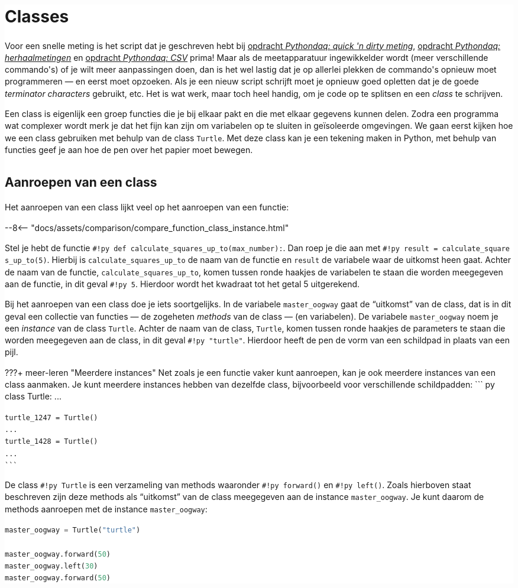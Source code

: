 # Classes

Voor een snelle meting is het script dat je geschreven hebt bij [opdracht _Pythondaq: quick 'n dirty meting_](basisscript.md#opd:quickndirty-meting), [opdracht _Pythondaq: herhaalmetingen_](basisscript.md#opd:herhaalmetingen) en [opdracht _Pythondaq: CSV_](basisscript.md#opd:quickndirty-csv) prima! Maar als de meetapparatuur ingewikkelder wordt (meer verschillende commando's) of je wilt meer aanpassingen doen, dan is het wel lastig dat je op allerlei plekken de commando's opnieuw moet programmeren &mdash; en eerst moet opzoeken. Als je een nieuw script schrijft moet je opnieuw goed opletten dat je de goede _terminator characters_ gebruikt, etc. Het is wat werk, maar toch heel handig, om je code op te splitsen en een _class_ te schrijven.

Een class is eigenlijk een groep functies die je bij elkaar pakt en die met elkaar gegevens kunnen delen. Zodra een programma wat complexer wordt merk je dat het fijn kan zijn om variabelen op te sluiten in geïsoleerde omgevingen. We gaan eerst kijken hoe we een class gebruiken met behulp van de class `Turtle`. Met deze class kan je een tekening maken in Python, met behulp van functies geef je aan hoe de pen over het papier moet bewegen.

## Aanroepen van een class

Het aanroepen van een class lijkt veel op het aanroepen van een functie:

--8<-- "docs/assets/comparison/compare_function_class_instance.html"

Stel je hebt de functie `#!py def calculate_squares_up_to(max_number):`. Dan roep je die aan met `#!py result = calculate_squares_up_to(5)`. Hierbij is `calculate_squares_up_to` de naam van de functie en `result` de variabele waar de uitkomst heen gaat. Achter de naam van de functie, `calculate_squares_up_to`, komen tussen ronde haakjes de variabelen te staan die worden meegegeven aan de functie, in dit geval `#!py 5`. Hierdoor wordt het kwadraat tot het getal 5 uitgerekend.

Bij het aanroepen van een class doe je iets soortgelijks. In de variabele `master_oogway` gaat de <q>uitkomst</q> van de class, dat is in dit geval een collectie van functies &mdash; de zogeheten _methods_ van de class &mdash; (en variabelen). De variabele `master_oogway` noem je een _instance_ van de class `Turtle`. Achter de naam van de class, `Turtle`, komen tussen ronde haakjes de parameters te staan die worden meegegeven aan de class, in dit geval `#!py "turtle"`. Hierdoor heeft de pen de vorm van een schildpad in plaats van een pijl.


???+ meer-leren "Meerdere instances"
    Net zoals je een functie vaker kunt aanroepen, kan je ook meerdere instances van een class aanmaken.
    Je kunt meerdere instances hebben van dezelfde class, bijvoorbeeld voor verschillende schildpadden:
    ``` py
    class Turtle:
        ...

    turtle_1247 = Turtle()
    ...
    turtle_1428 = Turtle()
    ...
    ```

De class `#!py Turtle` is een verzameling van methods waaronder `#!py forward()` en `#!py left()`. Zoals hierboven staat beschreven zijn deze methods als <q>uitkomst</q> van de class meegegeven aan de instance `master_oogway`. Je kunt daarom de methods aanroepen met de instance `master_oogway`:
```py
master_oogway = Turtle("turtle")

master_oogway.forward(50)
master_oogway.left(30)
master_oogway.forward(50)
```
